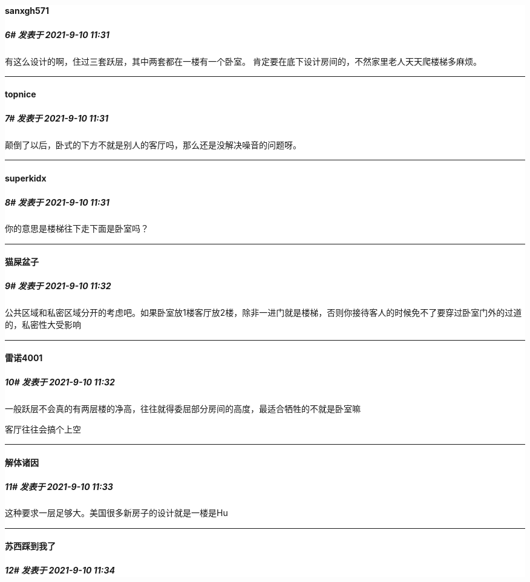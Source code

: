 ####  sanxgh571  
##### 6#       发表于 2021-9-10 11:31


有这么设计的啊，住过三套跃层，其中两套都在一楼有一个卧室。
肯定要在底下设计房间的，不然家里老人天天爬楼梯多麻烦。


*****

####  topnice  
##### 7#       发表于 2021-9-10 11:31


颠倒了以后，卧式的下方不就是别人的客厅吗，那么还是没解决噪音的问题呀。


*****

####  superkidx  
##### 8#       发表于 2021-9-10 11:31


你的意思是楼梯往下走下面是卧室吗？


*****

####  猫屎盆子  
##### 9#       发表于 2021-9-10 11:32


公共区域和私密区域分开的考虑吧。如果卧室放1楼客厅放2楼，除非一进门就是楼梯，否则你接待客人的时候免不了要穿过卧室门外的过道的，私密性大受影响


*****

####  雷诺4001  
##### 10#       发表于 2021-9-10 11:32


一般跃层不会真的有两层楼的净高，往往就得委屈部分房间的高度，最适合牺牲的不就是卧室嘛


客厅往往会搞个上空


*****

####  解体诸因  
##### 11#       发表于 2021-9-10 11:33


这种要求一层足够大。美国很多新房子的设计就是一楼是Hu


*****

####  苏西踩到我了  
##### 12#       发表于 2021-9-10 11:34
